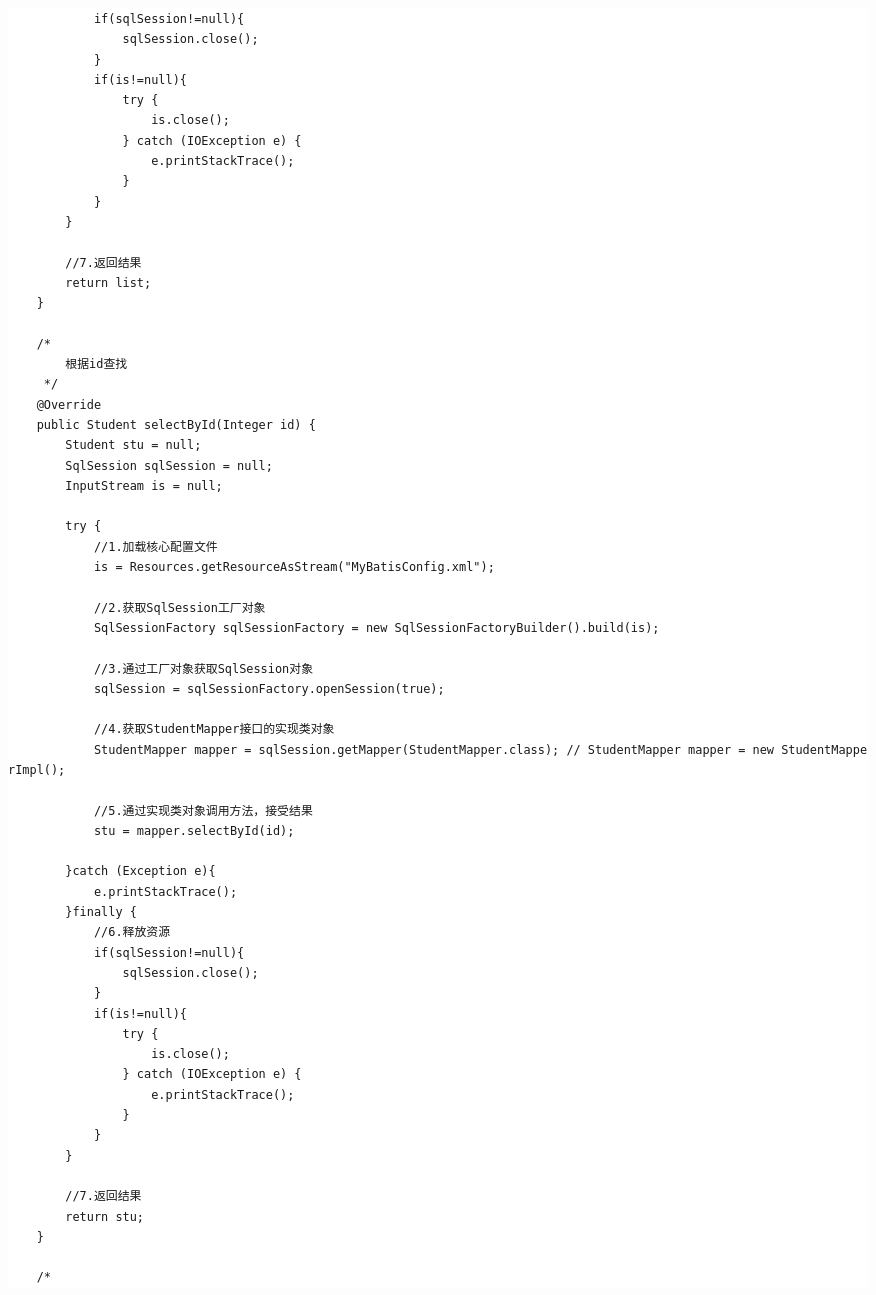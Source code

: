 ```
            if(sqlSession!=null){
                sqlSession.close();
            }
            if(is!=null){
                try {
                    is.close();
                } catch (IOException e) {
                    e.printStackTrace();
                }
            }
        }

        //7.返回结果
        return list;
    }

    /*
        根据id查找
     */
    @Override
    public Student selectById(Integer id) {
        Student stu = null;
        SqlSession sqlSession = null;
        InputStream is = null;

        try {
            //1.加载核心配置文件
            is = Resources.getResourceAsStream("MyBatisConfig.xml");

            //2.获取SqlSession工厂对象
            SqlSessionFactory sqlSessionFactory = new SqlSessionFactoryBuilder().build(is);

            //3.通过工厂对象获取SqlSession对象
            sqlSession = sqlSessionFactory.openSession(true);

            //4.获取StudentMapper接口的实现类对象
            StudentMapper mapper = sqlSession.getMapper(StudentMapper.class); // StudentMapper mapper = new StudentMapperImpl();

            //5.通过实现类对象调用方法，接受结果
            stu = mapper.selectById(id);

        }catch (Exception e){
            e.printStackTrace();
        }finally {
            //6.释放资源
            if(sqlSession!=null){
                sqlSession.close();
            }
            if(is!=null){
                try {
                    is.close();
                } catch (IOException e) {
                    e.printStackTrace();
                }
            }
        }

        //7.返回结果
        return stu;
    }

    /*
```